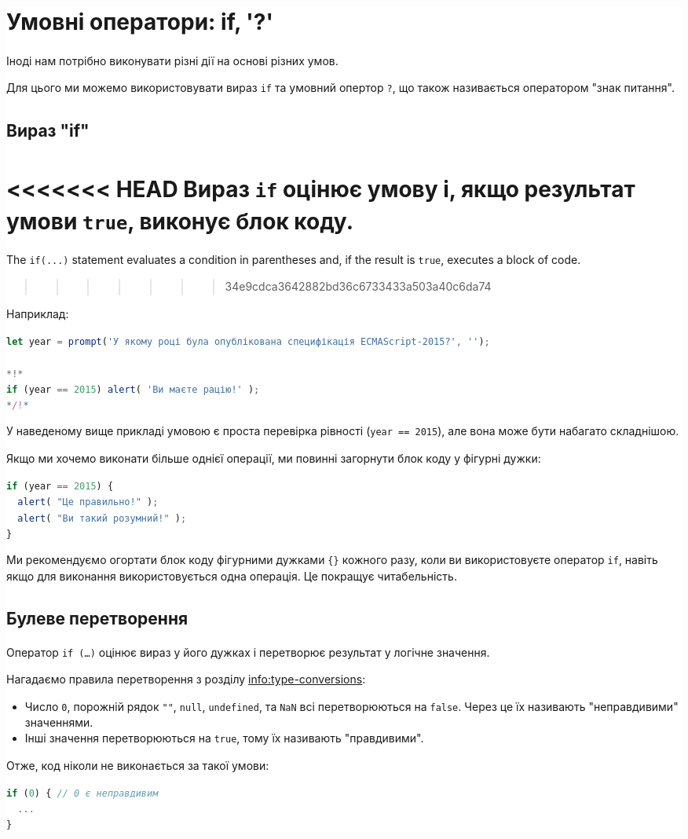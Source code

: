 # Умовні оператори: if, '?'

Іноді нам потрібно виконувати різні дії на основі різних умов.

Для цього ми можемо використовувати вираз `if` та умовний опертор `?`, що також називається оператором "знак питання".

## Вираз "if"

<<<<<<< HEAD
Вираз `if` оцінює умову і, якщо результат умови `true`, виконує блок коду.
=======
The `if(...)` statement evaluates a condition in parentheses and, if the result is `true`, executes a block of code.
>>>>>>> 34e9cdca3642882bd36c6733433a503a40c6da74

Наприклад:

```js run
let year = prompt('У якому році була опублікована специфікація ECMAScript-2015?', '');

*!*
if (year == 2015) alert( 'Ви маєте рацію!' );
*/!*
```

У наведеному вище прикладі умовою є проста перевірка рівності (`year == 2015`), але вона може бути набагато складнішою.

Якщо ми хочемо виконати більше однієї операції, ми повинні загорнути блок коду у фігурні дужки:

```js
if (year == 2015) {
  alert( "Це правильно!" );
  alert( "Ви такий розумний!" );
}
```

Ми рекомендуємо огортати блок коду фігурними дужками `{}` кожного разу, коли ви використовуєте оператор `if`, навіть якщо для виконання використовується одна операція. Це покращує читабельність.

## Булеве перетворення

Оператор `if (…)` оцінює вираз у його дужках і перетворює результат у логічне значення.

Нагадаємо правила перетворення з розділу <info:type-conversions>:

- Число `0`, порожній рядок `""`, `null`, `undefined`, та `NaN` всі перетворюються на `false`. Через це їх називають "неправдивими" значеннями.
- Інші значення перетворюються на `true`, тому їх називають "правдивими".

Отже, код ніколи не виконається за такої умови:

```js
if (0) { // 0 є неправдивим
  ...
}
```
